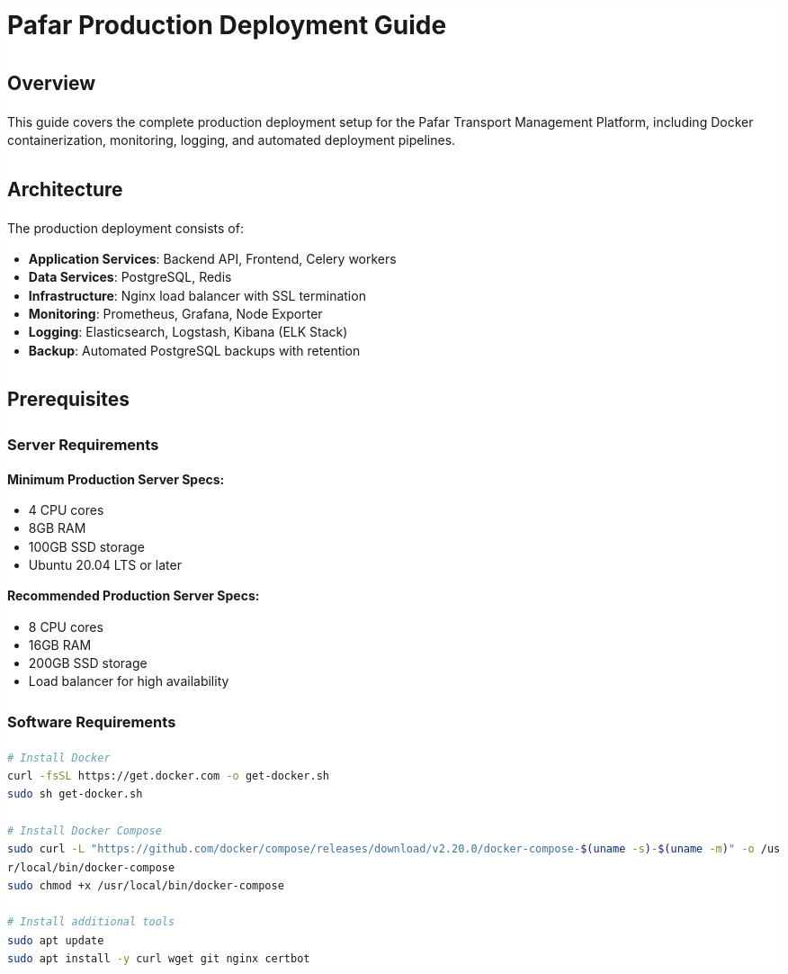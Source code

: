 # Pafar Production Deployment Guide

## Overview

This guide covers the complete production deployment setup for the Pafar Transport Management Platform, including Docker containerization, monitoring, logging, and automated deployment pipelines.

## Architecture

The production deployment consists of:

- **Application Services**: Backend API, Frontend, Celery workers
- **Data Services**: PostgreSQL, Redis
- **Infrastructure**: Nginx load balancer with SSL termination
- **Monitoring**: Prometheus, Grafana, Node Exporter
- **Logging**: Elasticsearch, Logstash, Kibana (ELK Stack)
- **Backup**: Automated PostgreSQL backups with retention

## Prerequisites

### Server Requirements

**Minimum Production Server Specs:**
- 4 CPU cores
- 8GB RAM
- 100GB SSD storage
- Ubuntu 20.04 LTS or later

**Recommended Production Server Specs:**
- 8 CPU cores
- 16GB RAM
- 200GB SSD storage
- Load balancer for high availability

### Software Requirements

```bash
# Install Docker
curl -fsSL https://get.docker.com -o get-docker.sh
sudo sh get-docker.sh

# Install Docker Compose
sudo curl -L "https://github.com/docker/compose/releases/download/v2.20.0/docker-compose-$(uname -s)-$(uname -m)" -o /usr/local/bin/docker-compose
sudo chmod +x /usr/local/bin/docker-compose

# Install additional tools
sudo apt update
sudo apt install -y curl wget git nginx certbot
```
